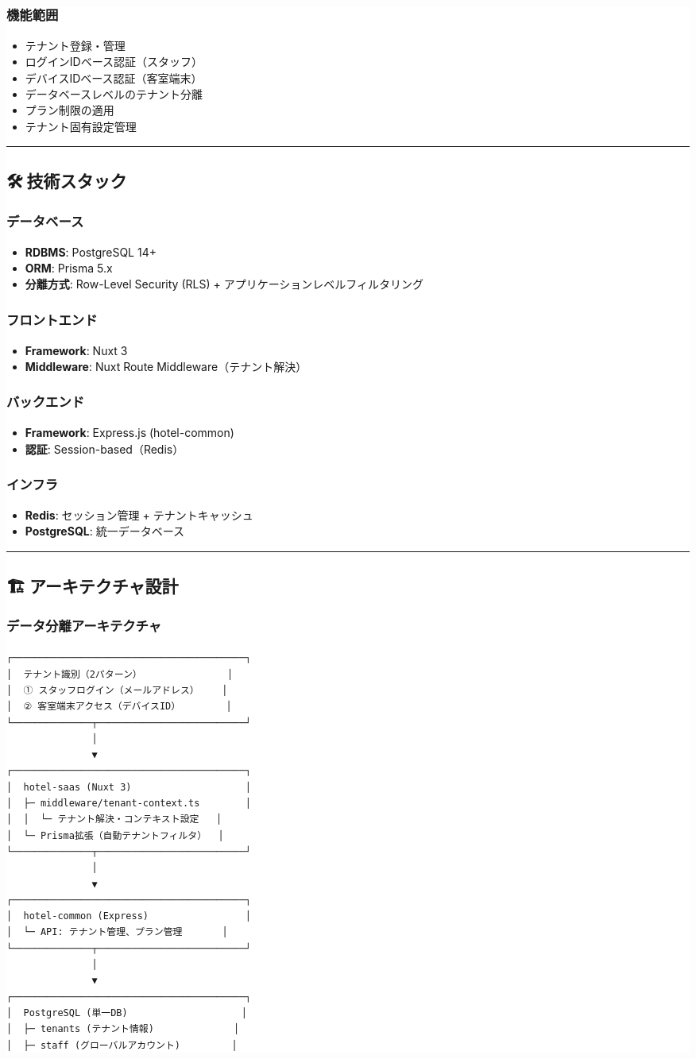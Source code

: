 ### 機能範囲
- テナント登録・管理
- ログインIDベース認証（スタッフ）
- デバイスIDベース認証（客室端末）
- データベースレベルのテナント分離
- プラン制限の適用
- テナント固有設定管理

---

## 🛠️ 技術スタック

### データベース
- **RDBMS**: PostgreSQL 14+
- **ORM**: Prisma 5.x
- **分離方式**: Row-Level Security (RLS) + アプリケーションレベルフィルタリング

### フロントエンド
- **Framework**: Nuxt 3
- **Middleware**: Nuxt Route Middleware（テナント解決）

### バックエンド
- **Framework**: Express.js (hotel-common)
- **認証**: Session-based（Redis）

### インフラ
- **Redis**: セッション管理 + テナントキャッシュ
- **PostgreSQL**: 統一データベース

---

## 🏗️ アーキテクチャ設計

### データ分離アーキテクチャ

```
┌─────────────────────────────────────────┐
│  テナント識別（2パターン）               │
│  ① スタッフログイン（メールアドレス）    │
│  ② 客室端末アクセス（デバイスID）        │
└──────────────┬──────────────────────────┘
               │
               ▼
┌─────────────────────────────────────────┐
│  hotel-saas (Nuxt 3)                    │
│  ├─ middleware/tenant-context.ts        │
│  │  └─ テナント解決・コンテキスト設定   │
│  └─ Prisma拡張（自動テナントフィルタ）  │
└──────────────┬──────────────────────────┘
               │
               ▼
┌─────────────────────────────────────────┐
│  hotel-common (Express)                 │
│  └─ API: テナント管理、プラン管理       │
└──────────────┬──────────────────────────┘
               │
               ▼
┌─────────────────────────────────────────┐
│  PostgreSQL (単一DB)                    │
│  ├─ tenants (テナント情報)              │
│  ├─ staff (グローバルアカウント)         │
```